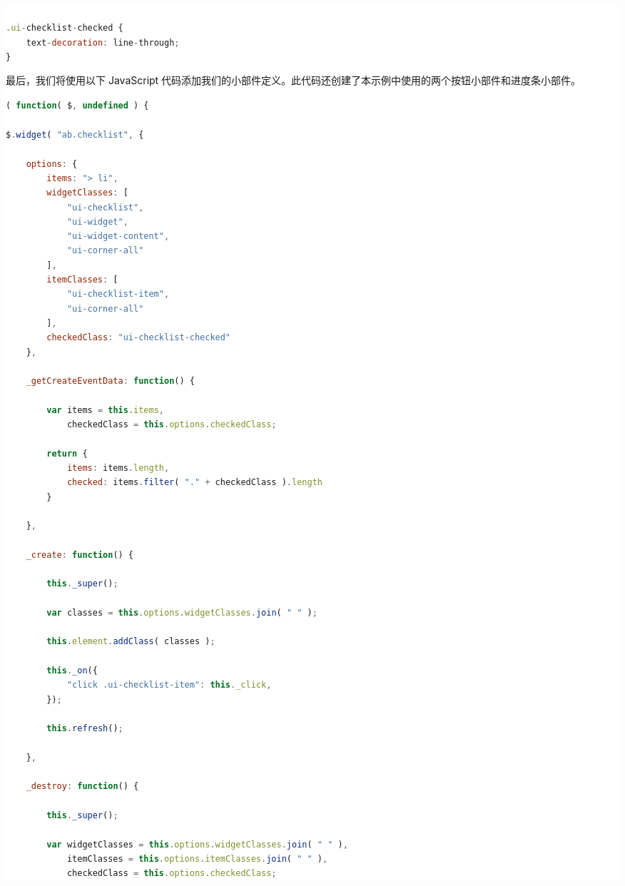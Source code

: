 ```js

.ui-checklist-checked {
    text-decoration: line-through;
}
```

最后，我们将使用以下 JavaScript 代码添加我们的小部件定义。此代码还创建了本示例中使用的两个按钮小部件和进度条小部件。

```js
( function( $, undefined ) {

$.widget( "ab.checklist", {

    options: {
        items: "> li",
        widgetClasses: [
            "ui-checklist",
            "ui-widget",
            "ui-widget-content",
            "ui-corner-all"
        ],
        itemClasses: [
            "ui-checklist-item",
            "ui-corner-all"
        ],
        checkedClass: "ui-checklist-checked"
    },

    _getCreateEventData: function() {

        var items = this.items,
            checkedClass = this.options.checkedClass;

        return {
            items: items.length,
            checked: items.filter( "." + checkedClass ).length
        }

    },

    _create: function() {

        this._super();

        var classes = this.options.widgetClasses.join( " " );

        this.element.addClass( classes );

        this._on({
            "click .ui-checklist-item": this._click,
        });

        this.refresh();

    },

    _destroy: function() {

        this._super();

        var widgetClasses = this.options.widgetClasses.join( " " ),
            itemClasses = this.options.itemClasses.join( " " ),
            checkedClass = this.options.checkedClass;

```